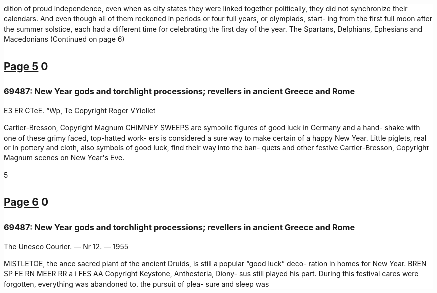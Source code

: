 dition of proud independence, 
even when as city states they were 
linked together politically, they did not 
synchronize their calendars. And even 
though all of them reckoned in periods 
or four full years, or olympiads, start- 
ing from the first full moon after the 
summer solstice, each had a different 
time for celebrating the first day of 
the year. 
The Spartans, Delphians, 
Ephesians and Macedonians 
(Continued 
on page 6)

## [Page 5](https://demo.humlab.umu.se/courier/069729engo.pdf#page=5) 0

### 69487: New Year gods and torchlight processions; revellers in ancient Greece and Rome

   
E3 ER CTeE. “Wp, Te 
Copyright Roger VYiollet 
 
Cartier-Bresson, Copyright Magnum 
CHIMNEY SWEEPS are 
symbolic figures of good 
luck in Germany and a hand- 
shake with one of these 
grimy faced, top-hatted work- 
ers is considered a sure way 
to make certain of a happy 
New Year. Little piglets, 
real or in pottery and cloth, 
also symbols of good luck, 
find their way into the ban- 
quets and other festive 
Cartier-Bresson, Copyright Magnum scenes on New Year's Eve. 
  
5

## [Page 6](https://demo.humlab.umu.se/courier/069729engo.pdf#page=6) 0

### 69487: New Year gods and torchlight processions; revellers in ancient Greece and Rome

The Unesco Courier. — Nr 12. — 1955 
  
MISTLETOE, the ance sacred 
plant of the ancient Druids, is 
still a popular “good luck” deco- 
ration in homes for New Year. 
BREN SP FE RN MEER RR a i FES AA 
Copyright Keystone, 
Anthesteria, Diony- 
sus still played his 
part. During this 
festival cares were 
forgotten, everything 
was abandoned to. 
the pursuit of plea- 
sure and sleep was 